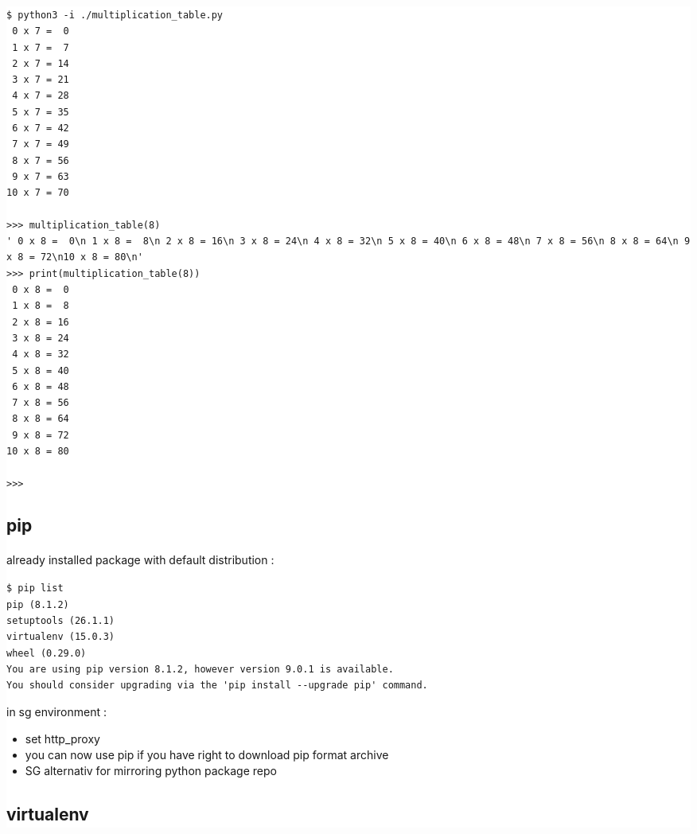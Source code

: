 ```repl
$ python3 -i ./multiplication_table.py
 0 x 7 =  0
 1 x 7 =  7
 2 x 7 = 14
 3 x 7 = 21
 4 x 7 = 28
 5 x 7 = 35
 6 x 7 = 42
 7 x 7 = 49
 8 x 7 = 56
 9 x 7 = 63
10 x 7 = 70

>>> multiplication_table(8)
' 0 x 8 =  0\n 1 x 8 =  8\n 2 x 8 = 16\n 3 x 8 = 24\n 4 x 8 = 32\n 5 x 8 = 40\n 6 x 8 = 48\n 7 x 8 = 56\n 8 x 8 = 64\n 9 x 8 = 72\n10 x 8 = 80\n'
>>> print(multiplication_table(8))
 0 x 8 =  0
 1 x 8 =  8
 2 x 8 = 16
 3 x 8 = 24
 4 x 8 = 32
 5 x 8 = 40
 6 x 8 = 48
 7 x 8 = 56
 8 x 8 = 64
 9 x 8 = 72
10 x 8 = 80

>>> 
```

## pip

already installed package with default distribution :
``` shell
$ pip list
pip (8.1.2)
setuptools (26.1.1)
virtualenv (15.0.3)
wheel (0.29.0)
You are using pip version 8.1.2, however version 9.0.1 is available.
You should consider upgrading via the 'pip install --upgrade pip' command.
```

in sg environment :
- set http_proxy
- you can now use pip if you have right to download pip format archive
- SG alternativ for mirroring python package repo

## virtualenv
